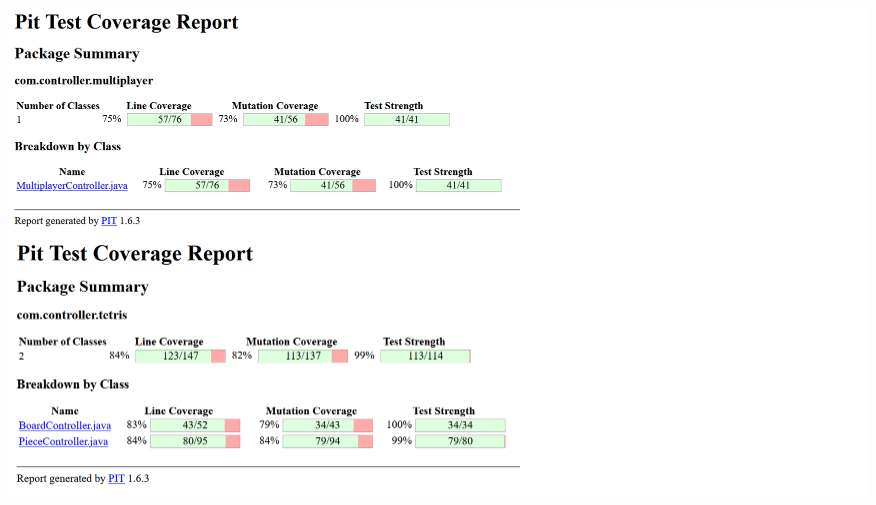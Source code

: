 
<img src="pictures/com.controller.multiplayer final pitest.png" style="zoom:50%;" />

<img src="pictures/com.controller.tetris final pitest.png" style="zoom:50%;" />
